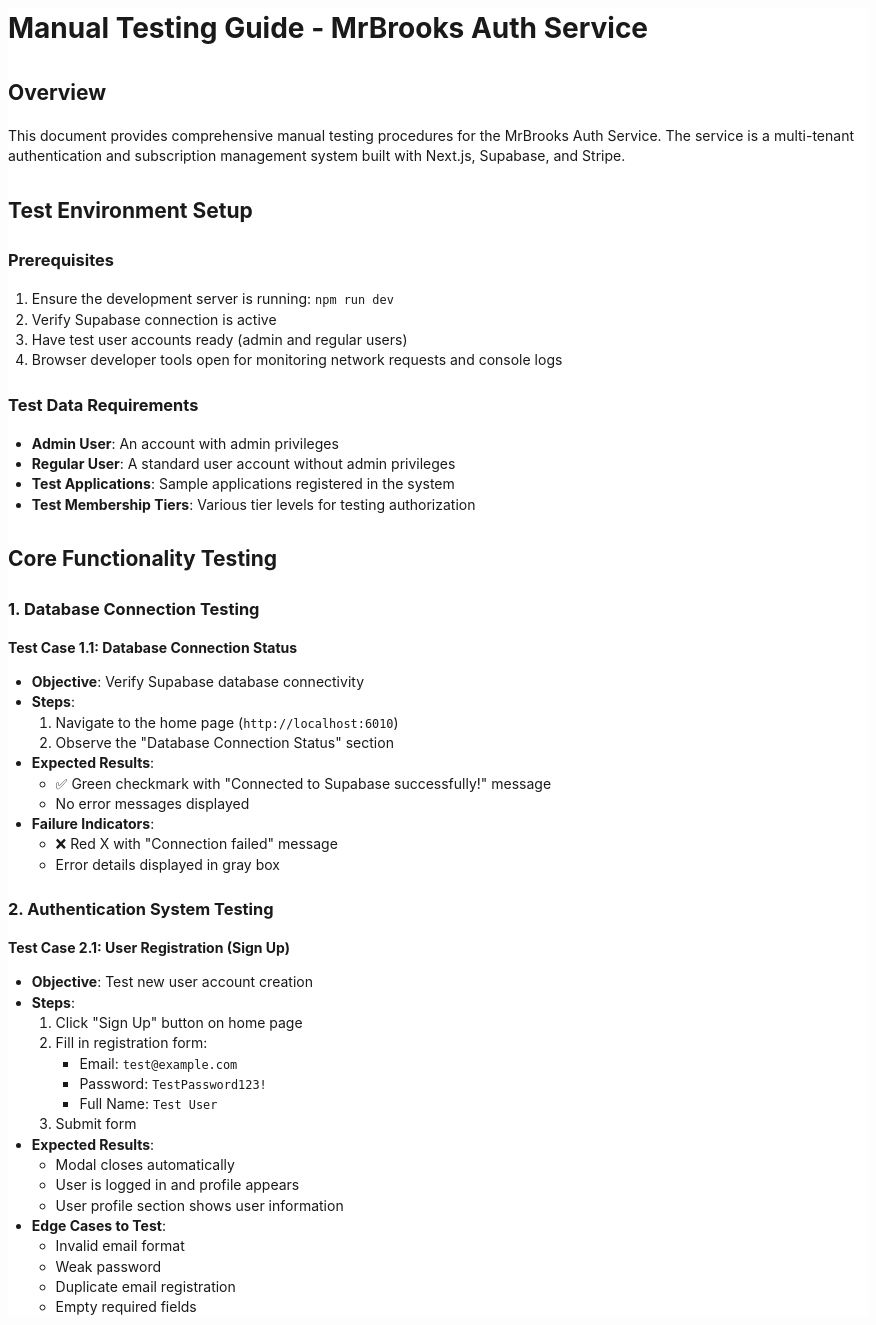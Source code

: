 # Manual Testing Guide - MrBrooks Auth Service

## Overview
This document provides comprehensive manual testing procedures for the MrBrooks Auth Service. The service is a multi-tenant authentication and subscription management system built with Next.js, Supabase, and Stripe.

## Test Environment Setup

### Prerequisites
1. Ensure the development server is running: `npm run dev`
2. Verify Supabase connection is active
3. Have test user accounts ready (admin and regular users)
4. Browser developer tools open for monitoring network requests and console logs

### Test Data Requirements
- **Admin User**: An account with admin privileges
- **Regular User**: A standard user account without admin privileges
- **Test Applications**: Sample applications registered in the system
- **Test Membership Tiers**: Various tier levels for testing authorization

## Core Functionality Testing

### 1. Database Connection Testing

**Test Case 1.1: Database Connection Status**
- **Objective**: Verify Supabase database connectivity
- **Steps**:
  1. Navigate to the home page (`http://localhost:6010`)
  2. Observe the "Database Connection Status" section
- **Expected Results**:
  - ✅ Green checkmark with "Connected to Supabase successfully!" message
  - No error messages displayed
- **Failure Indicators**:
  - ❌ Red X with "Connection failed" message
  - Error details displayed in gray box

### 2. Authentication System Testing

**Test Case 2.1: User Registration (Sign Up)**
- **Objective**: Test new user account creation
- **Steps**:
  1. Click "Sign Up" button on home page
  2. Fill in registration form:
     - Email: `test@example.com`
     - Password: `TestPassword123!`
     - Full Name: `Test User`
  3. Submit form
- **Expected Results**:
  - Modal closes automatically
  - User is logged in and profile appears
  - User profile section shows user information
- **Edge Cases to Test**:
  - Invalid email format
  - Weak password
  - Duplicate email registration
  - Empty required fields
